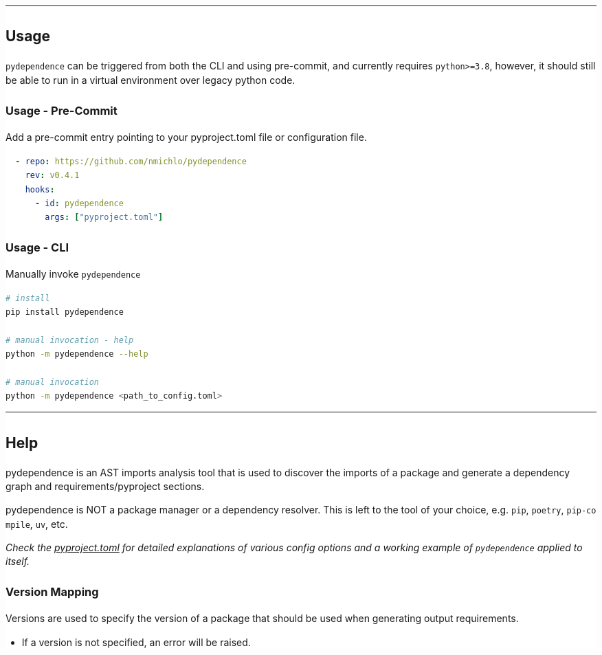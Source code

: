 ----------------------

## Usage

`pydependence` can be triggered from both the CLI and using pre-commit, and
currently requires `python>=3.8`, however, it should still be able to run in
a virtual environment over legacy python code.


### Usage - Pre-Commit

Add a pre-commit entry pointing to your pyproject.toml file or configuration file.

```yaml
  - repo: https://github.com/nmichlo/pydependence
    rev: v0.4.1
    hooks:
      - id: pydependence
        args: ["pyproject.toml"]
```

### Usage - CLI

Manually invoke `pydependence `

```bash
# install
pip install pydependence

# manual invocation - help
python -m pydependence --help

# manual invocation
python -m pydependence <path_to_config.toml>
```

----------------------

## Help

pydependence is an AST imports analysis tool that is used to discover the imports of a
package and generate a dependency graph and requirements/pyproject sections.

pydependence is NOT a package manager or a dependency resolver.
This is left to the tool of your choice, e.g. `pip`, `poetry`, `pip-compile`, `uv`, etc.

_Check the [pyproject.toml](./pyproject.toml) for detailed explanations of various config options and a working example of `pydependence` applied to itself._

### Version Mapping

Versions are used to specify the version of a package that should be used when generating output requirements.
- If a version is not specified, an error will be raised.
